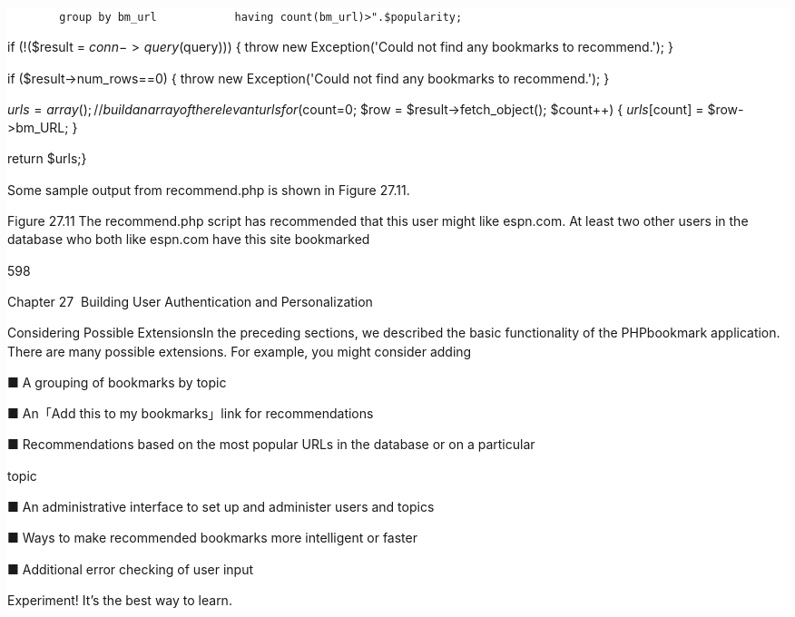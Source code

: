             group by bm_url            having count(bm_url)>".$popularity;

  if (!($result = $conn->query($query))) {     throw new Exception('Could not find any bookmarks to recommend.');  }

  if ($result->num_rows==0) {     throw new Exception('Could not find any bookmarks to recommend.');  }

  $urls = array();  // build an array of the relevant urls  for ($count=0; $row = $result->fetch_object(); $count++) {     $urls[$count] = $row->bm_URL;  }

  return $urls;}

Some sample output from recommend.php is shown in Figure 27.11.

Figure 27.11  The recommend.php script has recommended that this user might like espn.com. At least two other users in the database who both like espn.com have this site bookmarked

598

Chapter 27  Building User Authentication and Personalization

Considering Possible ExtensionsIn the preceding sections, we described the basic functionality of the PHPbookmark  application. There are many possible extensions. For example, you might consider adding

 ■ A grouping of bookmarks by topic

 ■ An「Add this to my bookmarks」link for recommendations

 ■ Recommendations based on the most popular URLs in the database or on a particular 

topic

 ■ An administrative interface to set up and administer users and topics

 ■ Ways to make recommended bookmarks more intelligent or faster

 ■ Additional error checking of user input

Experiment! It’s the best way to learn.


